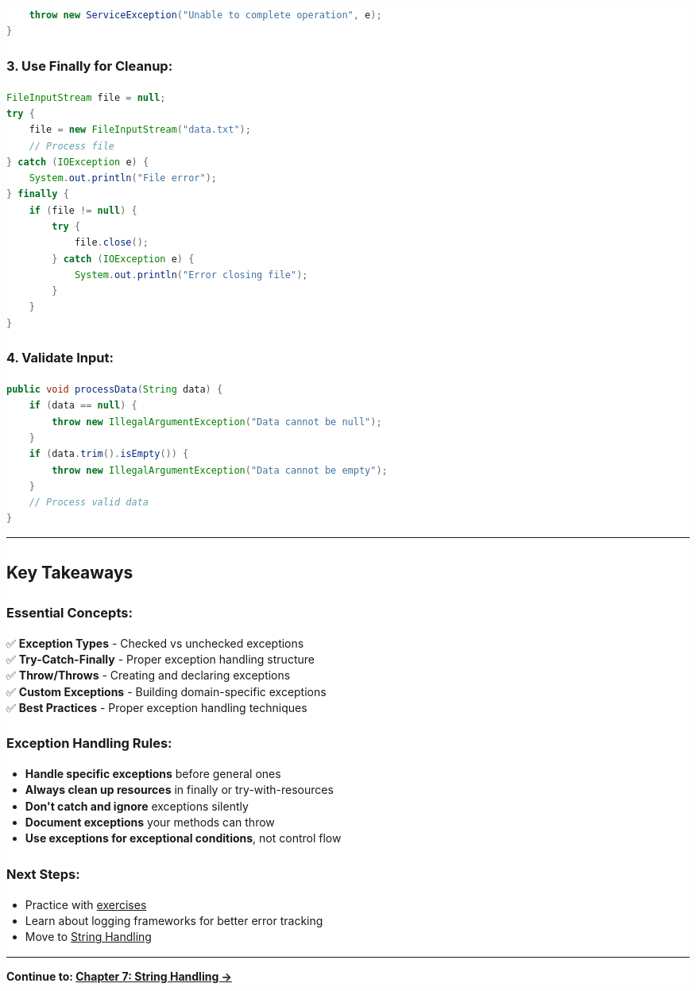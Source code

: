 ```java
    throw new ServiceException("Unable to complete operation", e);
}
```

### **3. Use Finally for Cleanup:**
```java
FileInputStream file = null;
try {
    file = new FileInputStream("data.txt");
    // Process file
} catch (IOException e) {
    System.out.println("File error");
} finally {
    if (file != null) {
        try {
            file.close();
        } catch (IOException e) {
            System.out.println("Error closing file");
        }
    }
}
```

### **4. Validate Input:**
```java
public void processData(String data) {
    if (data == null) {
        throw new IllegalArgumentException("Data cannot be null");
    }
    if (data.trim().isEmpty()) {
        throw new IllegalArgumentException("Data cannot be empty");
    }
    // Process valid data
}
```

---

## Key Takeaways

### **Essential Concepts:**
✅ **Exception Types** - Checked vs unchecked exceptions  
✅ **Try-Catch-Finally** - Proper exception handling structure  
✅ **Throw/Throws** - Creating and declaring exceptions  
✅ **Custom Exceptions** - Building domain-specific exceptions  
✅ **Best Practices** - Proper exception handling techniques  

### **Exception Handling Rules:**
- **Handle specific exceptions** before general ones
- **Always clean up resources** in finally or try-with-resources
- **Don't catch and ignore** exceptions silently
- **Document exceptions** your methods can throw
- **Use exceptions for exceptional conditions**, not control flow

### **Next Steps:**
- Practice with [exercises](./exercises/)
- Learn about logging frameworks for better error tracking
- Move to [String Handling](../07-String-Handling/README.md)

---

**Continue to: [Chapter 7: String Handling →](../07-String-Handling/README.md)**